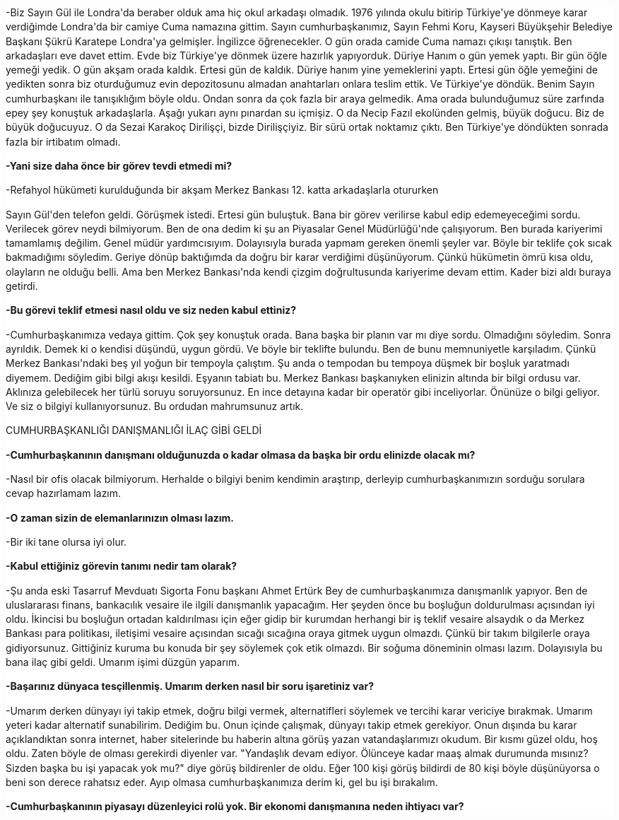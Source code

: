 <p>-Biz Sayın Gül ile Londra'da beraber olduk ama hiç okul arkadaşı olmadık. 1976 yılında okulu bitirip Türkiye'ye dönmeye karar verdiğimde Londra'da bir camiye Cuma namazına gittim. Sayın cumhurbaşkanımız, Sayın Fehmi Koru, Kayseri Büyükşehir Belediye Başkanı Şükrü Karatepe Londra'ya gelmişler. İngilizce öğrenecekler. O gün orada camide Cuma namazı çıkışı tanıştık. Ben arkadaşları eve davet ettim. Evde biz Türkiye'ye dönmek üzere hazırlık yapıyorduk. Düriye Hanım o gün yemek yaptı. Bir gün öğle yemeği yedik. O gün akşam orada kaldık. Ertesi gün de kaldık. Düriye hanım yine yemeklerini yaptı. Ertesi gün öğle yemeğini de yedikten sonra biz oturduğumuz evin depozitosunu almadan anahtarları onlara teslim ettik. Ve Türkiye'ye döndük. Benim Sayın cumhurbaşkanı ile tanışıklığım böyle oldu. Ondan sonra da çok fazla bir araya gelmedik. Ama orada bulunduğumuz süre zarfında epey şey konuştuk arkadaşlarla. Aşağı yukarı aynı pınardan su içmişiz. O da Necip Fazıl ekolünden gelmiş, büyük doğucu. Biz de büyük doğucuyuz. O da Sezai Karakoç Dirilişçi, bizde Dirilişçiyiz. Bir sürü ortak noktamız çıktı. Ben Türkiye'ye döndükten sonrada fazla bir irtibatım olmadı. 
<p><b>-Yani size daha önce bir görev tevdi etmedi mi? </b>
<p>-Refahyol hükümeti kurulduğunda bir akşam Merkez Bankası 12. katta arkadaşlarla otururken 
<p>Sayın Gül'den telefon geldi. Görüşmek istedi. Ertesi gün buluştuk. Bana bir görev verilirse kabul edip edemeyeceğimi sordu. Verilecek görev neydi bilmiyorum. Ben de ona dedim ki şu an Piyasalar Genel Müdürlüğü'nde çalışıyorum. Ben burada kariyerimi tamamlamış değilim. Genel müdür yardımcısıyım. Dolayısıyla burada yapmam gereken önemli şeyler var. Böyle bir teklife çok sıcak bakmadığımı söyledim. Geriye dönüp baktığımda da doğru bir karar verdiğimi düşünüyorum. Çünkü hükümetin ömrü kısa oldu, olayların ne olduğu belli. Ama ben Merkez Bankası'nda kendi çizgim doğrultusunda kariyerime devam ettim. Kader bizi aldı buraya getirdi. 
<p><b>-Bu görevi teklif etmesi nasıl oldu ve siz neden kabul ettiniz? </b>
<p>-Cumhurbaşkanımıza vedaya gittim. Çok şey konuştuk orada. Bana başka bir planın var mı diye sordu. Olmadığını söyledim. Sonra ayrıldık. Demek ki o kendisi düşündü, uygun gördü. Ve böyle bir teklifte bulundu. Ben de bunu memnuniyetle karşıladım. Çünkü Merkez Bankası'ndaki beş yıl yoğun bir tempoyla çalıştım. Şu anda o tempodan bu tempoya düşmek bir boşluk yaratmadı diyemem. Dediğim gibi bilgi akışı kesildi. Eşyanın tabiatı bu. Merkez Bankası başkanıyken elinizin altında bir bilgi ordusu var. Aklınıza gelebilecek her türlü soruyu soruyorsunuz. En ince detayına kadar bir operatör gibi inceliyorlar. Önünüze o bilgi geliyor. Ve siz o bilgiyi kullanıyorsunuz. Bu ordudan mahrumsunuz artık. 
<p>CUMHURBAŞKANLIĞI DANIŞMANLIĞI İLAÇ GİBİ GELDİ
<p><b>-Cumhurbaşkanının danışmanı olduğunuzda o kadar olmasa da başka bir ordu elinizde olacak mı? </b>
<p>-Nasıl bir ofis olacak bilmiyorum. Herhalde o bilgiyi benim kendimin araştırıp, derleyip cumhurbaşkanımızın sorduğu sorulara cevap hazırlamam lazım. 
<p><b>-O zaman sizin de elemanlarınızın olması lazım. </b>
<p>-Bir iki tane olursa iyi olur. 
<p><b>-Kabul ettiğiniz görevin tanımı nedir tam olarak? </b>
<p>-Şu anda eski Tasarruf Mevduatı Sigorta Fonu başkanı Ahmet Ertürk Bey de cumhurbaşkanımıza danışmanlık yapıyor. Ben de uluslararası finans, bankacılık vesaire ile ilgili danışmanlık yapacağım. Her şeyden önce bu boşluğun doldurulması açısından iyi oldu. İkincisi bu boşluğun ortadan kaldırılması için eğer gidip bir kurumdan herhangi bir iş teklif vesaire alsaydık o da Merkez Bankası para politikası, iletişimi vesaire açısından sıcağı sıcağına oraya gitmek uygun olmazdı. Çünkü bir takım bilgilerle oraya gidiyorsunuz. Gittiğiniz kuruma bu konuda bir şey söylemek çok etik olmazdı. Bir soğuma döneminin olması lazım. Dolayısıyla bu bana ilaç gibi geldi. Umarım işimi düzgün yaparım. 
<p><b>-Başarınız dünyaca tesçillenmiş. Umarım derken nasıl bir soru işaretiniz var? </b>
<p>-Umarım derken dünyayı iyi takip etmek, doğru bilgi vermek, alternatifleri söylemek ve tercihi karar vericiye bırakmak. Umarım yeteri kadar alternatif sunabilirim. Dediğim bu. Onun içinde çalışmak, dünyayı takip etmek gerekiyor. Onun dışında bu karar açıklandıktan sonra internet, haber sitelerinde bu haberin altına görüş yazan vatandaşlarımızı okudum. Bir kısmı güzel oldu, hoş oldu. Zaten böyle de olması gerekirdi diyenler var. "Yandaşlık devam ediyor. Ölünceye kadar maaş almak durumunda mısınız? Sizden başka bu işi yapacak yok mu?" diye görüş bildirenler de oldu. Eğer 100 kişi görüş bildirdi de 80 kişi böyle düşünüyorsa o beni son derece rahatsız eder. Ayıp olmasa cumhurbaşkanımıza derim ki, gel bu işi bırakalım. 
<p><b>-Cumhurbaşkanının piyasayı düzenleyici rolü yok. Bir ekonomi danışmanına neden ihtiyacı var? </b>